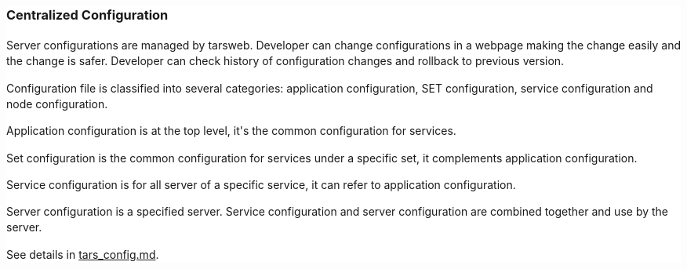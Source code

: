 ### Centralized Configuration

Server configurations are managed by tarsweb. Developer can change configurations in a webpage making the change easily and the change is safer. Developer can check history of configuration changes and rollback to previous version.

Configuration file is classified into several categories: application configuration, SET configuration, service configuration and node configuration.

Application configuration is at the top level, it's the common configuration for services.

Set configuration is the common configuration for services under a specific set, it complements application configuration.

Service configuration is for all server of a specific service, it can refer to application configuration.

Server configuration is a specified server. Service configuration and server configuration are combined together and use by the server.

See details in [tars\_config.md](https://github.com/TarsCloud/TarsFramework/blob/master/docs-en/tars_config.md).

